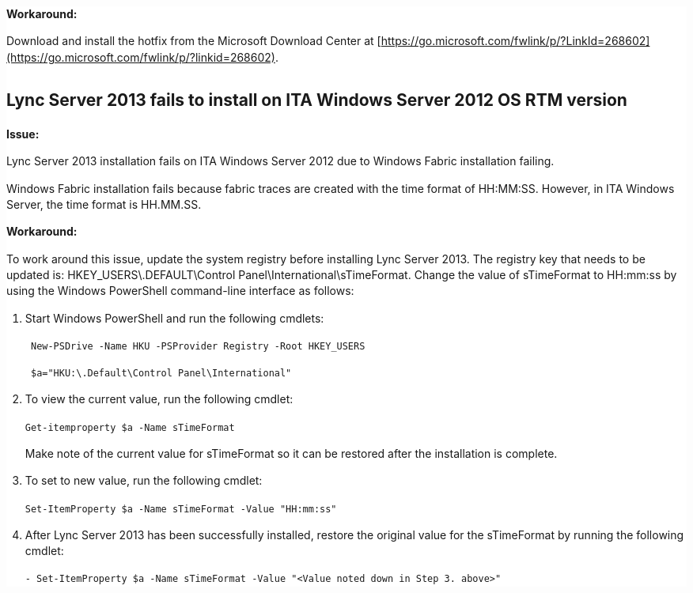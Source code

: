 **Workaround:**

Download and install the hotfix from the Microsoft Download Center at [https://go.microsoft.com/fwlink/p/?LinkId=268602](https://go.microsoft.com/fwlink/p/?linkid=268602).

</div>

<div>

## Lync Server 2013 fails to install on ITA Windows Server 2012 OS RTM version

**Issue:**

Lync Server 2013 installation fails on ITA Windows Server 2012 due to Windows Fabric installation failing.

Windows Fabric installation fails because fabric traces are created with the time format of HH:MM:SS. However, in ITA Windows Server, the time format is HH.MM.SS.

**Workaround:**

To work around this issue, update the system registry before installing Lync Server 2013. The registry key that needs to be updated is: HKEY\_USERS\\.DEFAULT\\Control Panel\\International\\sTimeFormat. Change the value of sTimeFormat to HH:mm:ss by using the Windows PowerShell command-line interface as follows:

1.  Start Windows PowerShell and run the following cmdlets:
    
       ```
        New-PSDrive -Name HKU -PSProvider Registry -Root HKEY_USERS
       ```
    
       ```
        $a="HKU:\.Default\Control Panel\International"
       ```

2.  To view the current value, run the following cmdlet:
    
        Get-itemproperty $a -Name sTimeFormat
    
    Make note of the current value for sTimeFormat so it can be restored after the installation is complete.

3.  To set to new value, run the following cmdlet:
    
        Set-ItemProperty $a -Name sTimeFormat -Value "HH:mm:ss"

4.  After Lync Server 2013 has been successfully installed, restore the original value for the sTimeFormat by running the following cmdlet:
    
        - Set-ItemProperty $a -Name sTimeFormat -Value "<Value noted down in Step 3. above>"

</div>

</div>

<span id="Mobility"></span>

<div>
